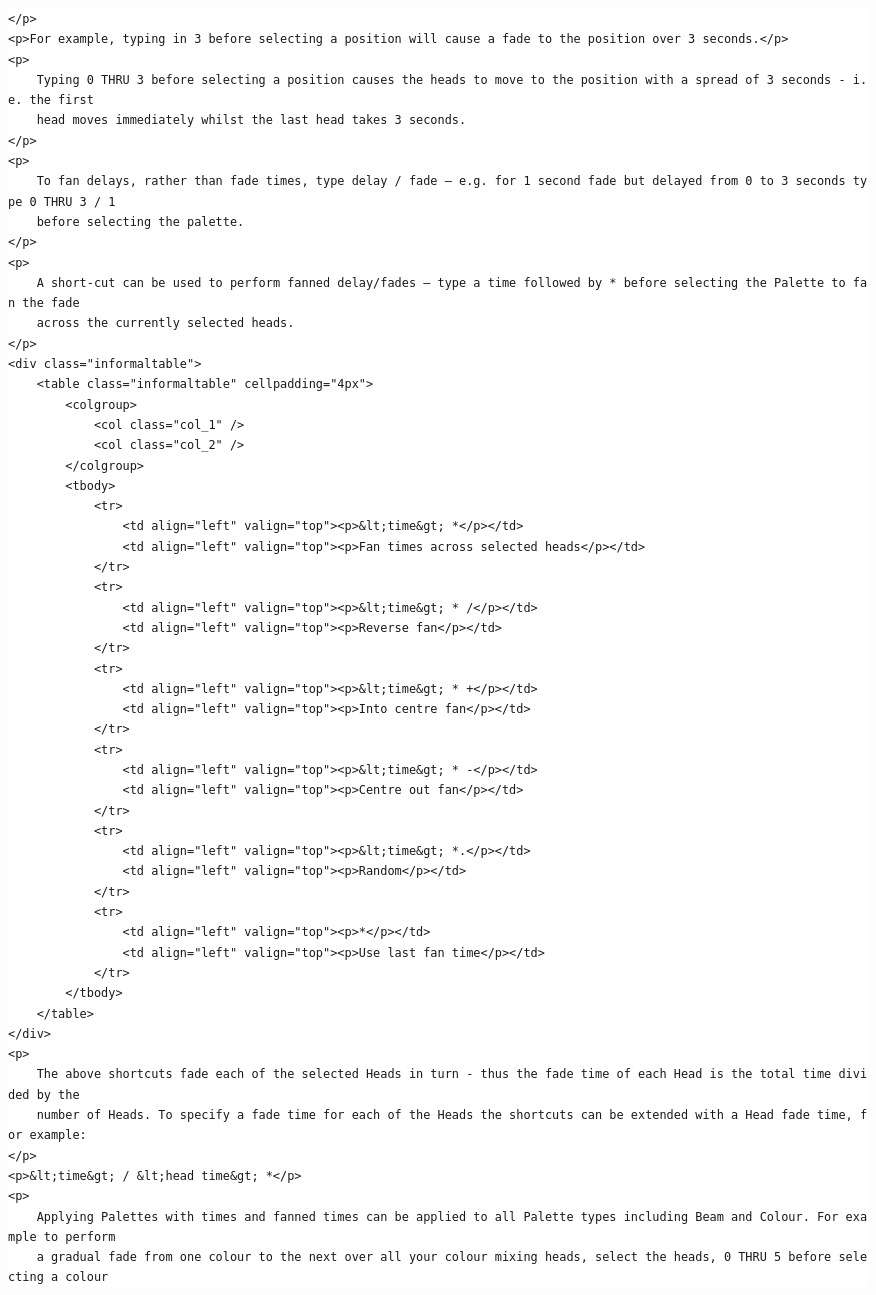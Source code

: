     </p>
    <p>For example, typing in 3 before selecting a position will cause a fade to the position over 3 seconds.</p>
    <p>
        Typing 0 THRU 3 before selecting a position causes the heads to move to the position with a spread of 3 seconds - i.e. the first
        head moves immediately whilst the last head takes 3 seconds.
    </p>
    <p>
        To fan delays, rather than fade times, type delay / fade – e.g. for 1 second fade but delayed from 0 to 3 seconds type 0 THRU 3 / 1
        before selecting the palette.
    </p>
    <p>
        A short-cut can be used to perform fanned delay/fades – type a time followed by * before selecting the Palette to fan the fade
        across the currently selected heads.
    </p>
    <div class="informaltable">
        <table class="informaltable" cellpadding="4px">
            <colgroup>
                <col class="col_1" />
                <col class="col_2" />
            </colgroup>
            <tbody>
                <tr>
                    <td align="left" valign="top"><p>&lt;time&gt; *</p></td>
                    <td align="left" valign="top"><p>Fan times across selected heads</p></td>
                </tr>
                <tr>
                    <td align="left" valign="top"><p>&lt;time&gt; * /</p></td>
                    <td align="left" valign="top"><p>Reverse fan</p></td>
                </tr>
                <tr>
                    <td align="left" valign="top"><p>&lt;time&gt; * +</p></td>
                    <td align="left" valign="top"><p>Into centre fan</p></td>
                </tr>
                <tr>
                    <td align="left" valign="top"><p>&lt;time&gt; * -</p></td>
                    <td align="left" valign="top"><p>Centre out fan</p></td>
                </tr>
                <tr>
                    <td align="left" valign="top"><p>&lt;time&gt; *.</p></td>
                    <td align="left" valign="top"><p>Random</p></td>
                </tr>
                <tr>
                    <td align="left" valign="top"><p>*</p></td>
                    <td align="left" valign="top"><p>Use last fan time</p></td>
                </tr>
            </tbody>
        </table>
    </div>
    <p>
        The above shortcuts fade each of the selected Heads in turn - thus the fade time of each Head is the total time divided by the
        number of Heads. To specify a fade time for each of the Heads the shortcuts can be extended with a Head fade time, for example:
    </p>
    <p>&lt;time&gt; / &lt;head time&gt; *</p>
    <p>
        Applying Palettes with times and fanned times can be applied to all Palette types including Beam and Colour. For example to perform
        a gradual fade from one colour to the next over all your colour mixing heads, select the heads, 0 THRU 5 before selecting a colour